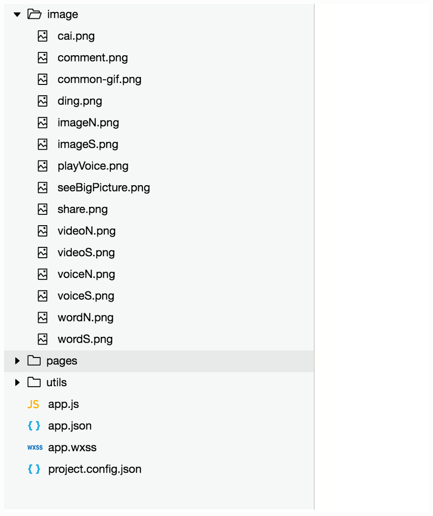 ![WX20180308-150441@2x](https://raw.githubusercontent.com/HealerJean/HealerJean.github.io/master/blogImages/WX20180308-150441@2x.png)
